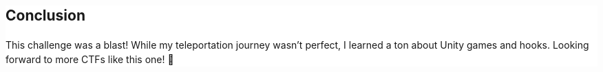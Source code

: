 
## Conclusion

This challenge was a blast! While my teleportation journey wasn’t perfect, I learned a ton about Unity games and hooks. Looking forward to more CTFs like this one! 🚀